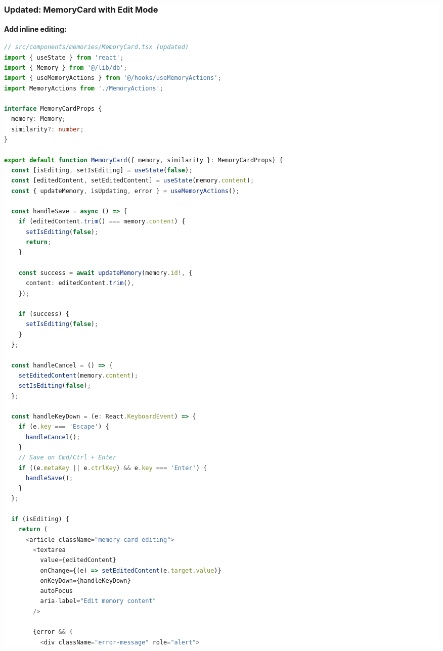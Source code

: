 ### Updated: MemoryCard with Edit Mode

**Add inline editing:**
```typescript
// src/components/memories/MemoryCard.tsx (updated)
import { useState } from 'react';
import { Memory } from '@/lib/db';
import { useMemoryActions } from '@/hooks/useMemoryActions';
import MemoryActions from './MemoryActions';

interface MemoryCardProps {
  memory: Memory;
  similarity?: number;
}

export default function MemoryCard({ memory, similarity }: MemoryCardProps) {
  const [isEditing, setIsEditing] = useState(false);
  const [editedContent, setEditedContent] = useState(memory.content);
  const { updateMemory, isUpdating, error } = useMemoryActions();

  const handleSave = async () => {
    if (editedContent.trim() === memory.content) {
      setIsEditing(false);
      return;
    }

    const success = await updateMemory(memory.id!, {
      content: editedContent.trim(),
    });

    if (success) {
      setIsEditing(false);
    }
  };

  const handleCancel = () => {
    setEditedContent(memory.content);
    setIsEditing(false);
  };

  const handleKeyDown = (e: React.KeyboardEvent) => {
    if (e.key === 'Escape') {
      handleCancel();
    }
    // Save on Cmd/Ctrl + Enter
    if ((e.metaKey || e.ctrlKey) && e.key === 'Enter') {
      handleSave();
    }
  };

  if (isEditing) {
    return (
      <article className="memory-card editing">
        <textarea
          value={editedContent}
          onChange={(e) => setEditedContent(e.target.value)}
          onKeyDown={handleKeyDown}
          autoFocus
          aria-label="Edit memory content"
        />

        {error && (
          <div className="error-message" role="alert">
```